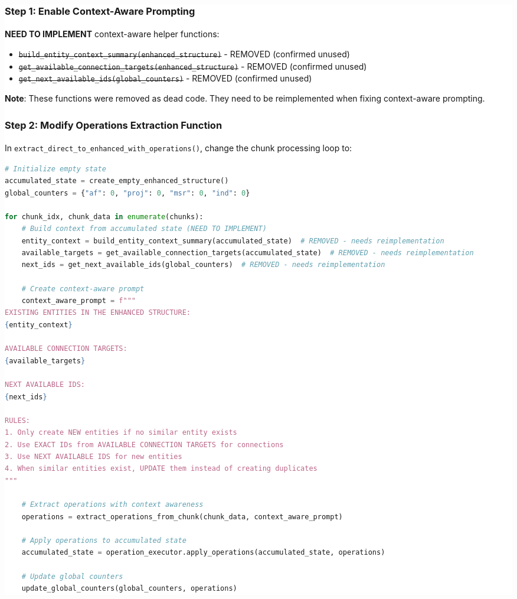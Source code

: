 ### Step 1: Enable Context-Aware Prompting

**NEED TO IMPLEMENT** context-aware helper functions:
- ~~`build_entity_context_summary(enhanced_structure)`~~ - REMOVED (confirmed unused)
- ~~`get_available_connection_targets(enhanced_structure)`~~ - REMOVED (confirmed unused)  
- ~~`get_next_available_ids(global_counters)`~~ - REMOVED (confirmed unused)

**Note**: These functions were removed as dead code. They need to be reimplemented when fixing context-aware prompting.

### Step 2: Modify Operations Extraction Function

In `extract_direct_to_enhanced_with_operations()`, change the chunk processing loop to:

```python
# Initialize empty state
accumulated_state = create_empty_enhanced_structure()
global_counters = {"af": 0, "proj": 0, "msr": 0, "ind": 0}

for chunk_idx, chunk_data in enumerate(chunks):
    # Build context from accumulated state (NEED TO IMPLEMENT)
    entity_context = build_entity_context_summary(accumulated_state)  # REMOVED - needs reimplementation
    available_targets = get_available_connection_targets(accumulated_state)  # REMOVED - needs reimplementation  
    next_ids = get_next_available_ids(global_counters)  # REMOVED - needs reimplementation
    
    # Create context-aware prompt
    context_aware_prompt = f"""
EXISTING ENTITIES IN THE ENHANCED STRUCTURE:
{entity_context}

AVAILABLE CONNECTION TARGETS:
{available_targets}

NEXT AVAILABLE IDS:
{next_ids}

RULES:
1. Only create NEW entities if no similar entity exists
2. Use EXACT IDs from AVAILABLE CONNECTION TARGETS for connections
3. Use NEXT AVAILABLE IDS for new entities
4. When similar entities exist, UPDATE them instead of creating duplicates
"""
    
    # Extract operations with context awareness
    operations = extract_operations_from_chunk(chunk_data, context_aware_prompt)
    
    # Apply operations to accumulated state
    accumulated_state = operation_executor.apply_operations(accumulated_state, operations)
    
    # Update global counters
    update_global_counters(global_counters, operations)
```
